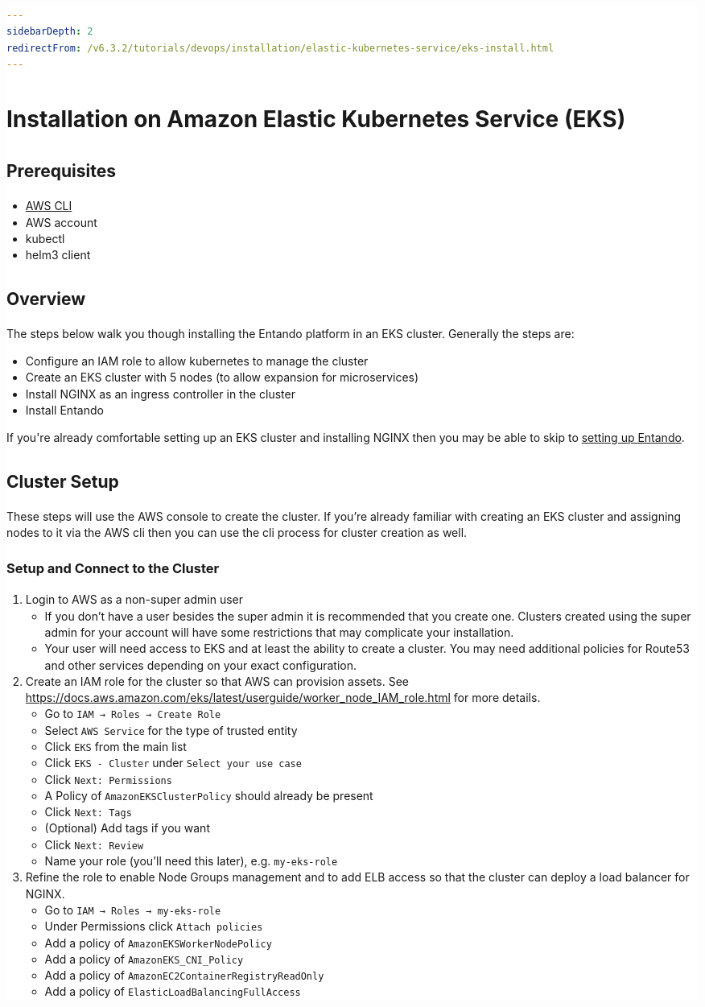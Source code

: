 ```yaml
---
sidebarDepth: 2
redirectFrom: /v6.3.2/tutorials/devops/installation/elastic-kubernetes-service/eks-install.html
---
```


# Installation on Amazon Elastic Kubernetes Service (EKS)

## Prerequisites

- [AWS CLI](https://docs.aws.amazon.com/cli/)
- AWS account
- kubectl
- helm3 client

## Overview

The steps below walk you though installing the Entando platform in an EKS cluster. Generally the steps are:

- Configure an IAM role to allow kubernetes to manage the cluster
- Create an EKS cluster with 5 nodes (to allow expansion for microservices)
- Install NGINX as an ingress controller in the cluster
- Install Entando

If you're already comfortable setting up an EKS cluster and installing NGINX then you may be able to skip to [setting up Entando](#install-the-entando-custom-resource-definitions-crds).

## Cluster Setup
These steps will use the AWS console to create the cluster. If you’re already familiar with creating an EKS cluster and assigning nodes to it via the AWS cli then you can use the cli process for cluster creation as well.

### Setup and Connect to the Cluster
1. Login to AWS as a non-super admin user
   - If you don’t have a user besides the super admin it is recommended that you create one. Clusters created using the super admin for your account will have some restrictions that may complicate your installation.
   - Your user will need access to EKS and at least the ability to create a cluster. You may need additional policies for Route53 and other services depending on your exact configuration.
2. Create an IAM role for the cluster so that AWS can provision assets. See <https://docs.aws.amazon.com/eks/latest/userguide/worker_node_IAM_role.html> for more details.
   - Go to `IAM → Roles → Create Role`
   - Select `AWS Service` for the type of trusted entity
   - Click `EKS` from the main list
   - Click `EKS - Cluster` under `Select your use case`
   - Click `Next: Permissions`
   - A Policy of `AmazonEKSClusterPolicy` should already be present
   - Click `Next: Tags`
   - (Optional) Add tags if you want
   - Click `Next: Review`
   - Name your role (you’ll need this later), e.g. `my-eks-role`
3. Refine the role to enable Node Groups management and to add ELB access so that the cluster can deploy a load balancer for NGINX.
   - Go to `IAM → Roles → my-eks-role`
   - Under Permissions click `Attach policies`
   - Add a policy of `AmazonEKSWorkerNodePolicy`
   - Add a policy of `AmazonEKS_CNI_Policy`
   - Add a policy of `AmazonEC2ContainerRegistryReadOnly`
   - Add a policy of `ElasticLoadBalancingFullAccess`